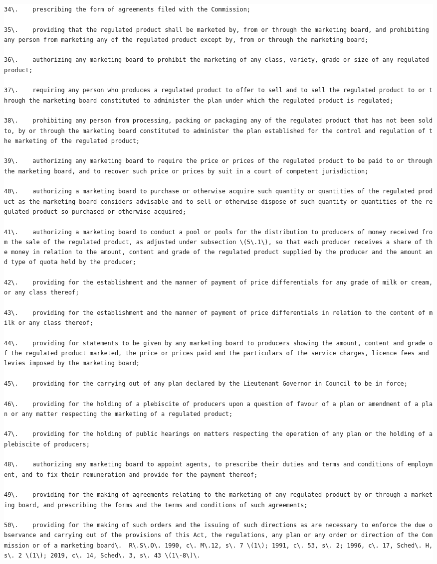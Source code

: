 	34\.	prescribing the form of agreements filed with the Commission;

	35\.	providing that the regulated product shall be marketed by, from or through the marketing board, and prohibiting any person from marketing any of the regulated product except by, from or through the marketing board;

	36\.	authorizing any marketing board to prohibit the marketing of any class, variety, grade or size of any regulated product;

	37\.	requiring any person who produces a regulated product to offer to sell and to sell the regulated product to or through the marketing board constituted to administer the plan under which the regulated product is regulated;

	38\.	prohibiting any person from processing, packing or packaging any of the regulated product that has not been sold to, by or through the marketing board constituted to administer the plan established for the control and regulation of the marketing of the regulated product;

	39\.	authorizing any marketing board to require the price or prices of the regulated product to be paid to or through the marketing board, and to recover such price or prices by suit in a court of competent jurisdiction;

	40\.	authorizing a marketing board to purchase or otherwise acquire such quantity or quantities of the regulated product as the marketing board considers advisable and to sell or otherwise dispose of such quantity or quantities of the regulated product so purchased or otherwise acquired;

	41\.	authorizing a marketing board to conduct a pool or pools for the distribution to producers of money received from the sale of the regulated product, as adjusted under subsection \(5\.1\), so that each producer receives a share of the money in relation to the amount, content and grade of the regulated product supplied by the producer and the amount and type of quota held by the producer;

	42\.	providing for the establishment and the manner of payment of price differentials for any grade of milk or cream, or any class thereof;

	43\.	providing for the establishment and the manner of payment of price differentials in relation to the content of milk or any class thereof;

	44\.	providing for statements to be given by any marketing board to producers showing the amount, content and grade of the regulated product marketed, the price or prices paid and the particulars of the service charges, licence fees and levies imposed by the marketing board;

	45\.	providing for the carrying out of any plan declared by the Lieutenant Governor in Council to be in force;

	46\.	providing for the holding of a plebiscite of producers upon a question of favour of a plan or amendment of a plan or any matter respecting the marketing of a regulated product;

	47\.	providing for the holding of public hearings on matters respecting the operation of any plan or the holding of a plebiscite of producers;

	48\.	authorizing any marketing board to appoint agents, to prescribe their duties and terms and conditions of employment, and to fix their remuneration and provide for the payment thereof;

	49\.	providing for the making of agreements relating to the marketing of any regulated product by or through a marketing board, and prescribing the forms and the terms and conditions of such agreements;

	50\.	providing for the making of such orders and the issuing of such directions as are necessary to enforce the due observance and carrying out of the provisions of this Act, the regulations, any plan or any order or direction of the Commission or of a marketing board\.  R\.S\.O\. 1990, c\. M\.12, s\. 7 \(1\); 1991, c\. 53, s\. 2; 1996, c\. 17, Sched\. H, s\. 2 \(1\); 2019, c\. 14, Sched\. 3, s\. 43 \(1\-8\)\.
